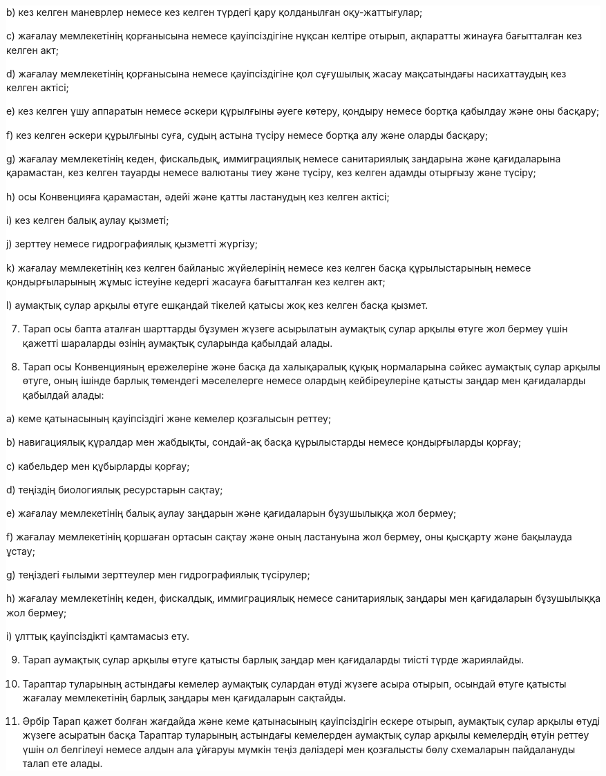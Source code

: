 b) кез келген маневрлер немесе кез келген түрдегі қару қолданылған оқу-жаттығулар;

c) жағалау мемлекетінің қорғанысына немесе қауіпсіздігіне нұқсан келтіре отырып, ақпаратты жинауға бағытталған кез келген акт;

d) жағалау мемлекетінің қорғанысына немесе қауіпсіздігіне қол сұғушылық жасау мақсатындағы насихаттаудың кез келген актісі;

е) кез келген ұшу аппаратын немесе әскери құрылғыны әуеге көтеру, қондыру немесе бортқа қабылдау және оны басқару;

f) кез келген әскери құрылғыны суға, судың астына түсіру немесе бортқа алу және оларды басқару;

g) жағалау мемлекетінің кеден, фискальдық, иммиграциялық немесе санитариялық заңдарына және қағидаларына қарамастан, кез келген тауарды немесе валютаны тиеу және түсіру, кез келген адамды отырғызу және түсіру;

һ) осы Конвенцияға қарамастан, әдейі және қатты ластанудың кез келген актісі;

і) кез келген балық аулау қызметі;

j) зерттеу немесе гидрографиялық қызметті жүргізу;

k) жағалау мемлекетінің кез келген байланыс жүйелерінің немесе кез келген басқа құрылыстарының немесе қондырғыларының жұмыс істеуіне кедергі жасауға бағытталған кез келген акт;

l) аумақтық сулар арқылы өтуге ешқандай тікелей қатысы жоқ кез келген басқа қызмет.

7. Тарап осы бапта аталған шарттарды бұзумен жүзеге асырылатын аумақтық сулар арқылы өтуге жол бермеу үшін қажетті шараларды өзінің аумақтық суларында қабылдай алады.

8. Тарап осы Конвенцияның ережелеріне және басқа да халықаралық құқық нормаларына сәйкес аумақтық сулар арқылы өтуге, оның ішінде барлық төмендегі мәселелерге немесе олардың кейбіреулеріне қатысты заңдар мен қағидаларды қабылдай алады:

a) кеме қатынасының қауіпсіздігі және кемелер қозғалысын реттеу;

b) навигациялық құралдар мен жабдықты, сондай-ақ басқа құрылыстарды немесе қондырғыларды қорғау;

c) кабельдер мен құбырларды қорғау;

d) теңіздің биологиялық ресурстарын сақтау;

е) жағалау мемлекетінің балық аулау заңдарын және қағидаларын бұзушылыққа жол бермеу;

f) жағалау мемлекетінің қоршаған ортасын сақтау және оның ластануына жол бермеу, оны қысқарту және бақылауда ұстау;

g) теңіздегі ғылыми зерттеулер мен гидрографиялық түсірулер;

һ) жағалау мемлекетінің кеден, фискалдық, иммиграциялық немесе санитариялық заңдары мен қағидаларын бұзушылыққа жол бермеу;

і) ұлттық қауіпсіздікті қамтамасыз ету.

9. Тарап аумақтық сулар арқылы өтуге қатысты барлық заңдар мен қағидаларды тиісті түрде жариялайды.

10. Тараптар туларының астындағы кемелер аумақтық сулардан өтуді жүзеге асыра отырып, осындай өтуге қатысты жағалау мемлекетінің барлық заңдары мен қағидаларын сақтайды.

11. Әрбір Тарап қажет болған жағдайда және кеме қатынасының қауіпсіздігін ескере отырып, аумақтық сулар арқылы өтуді жүзеге асыратын басқа Тараптар туларының астындағы кемелерден аумақтық сулар арқылы кемелердің өтуін реттеу үшін ол белгілеуі немесе алдын ала ұйғаруы мүмкін теңіз дәліздері мен қозғалысты бөлу схемаларын пайдалануды талап ете алады.
